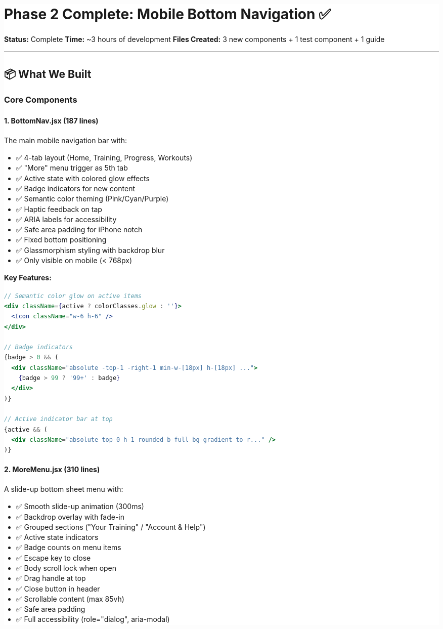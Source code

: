 # Phase 2 Complete: Mobile Bottom Navigation ✅

**Status:** Complete
**Time:** ~3 hours of development
**Files Created:** 3 new components + 1 test component + 1 guide

---

## 📦 What We Built

### Core Components

#### 1. **BottomNav.jsx** (187 lines)
The main mobile navigation bar with:
- ✅ 4-tab layout (Home, Training, Progress, Workouts)
- ✅ "More" menu trigger as 5th tab
- ✅ Active state with colored glow effects
- ✅ Badge indicators for new content
- ✅ Semantic color theming (Pink/Cyan/Purple)
- ✅ Haptic feedback on tap
- ✅ ARIA labels for accessibility
- ✅ Safe area padding for iPhone notch
- ✅ Fixed bottom positioning
- ✅ Glassmorphism styling with backdrop blur
- ✅ Only visible on mobile (< 768px)

**Key Features:**
```jsx
// Semantic color glow on active items
<div className={active ? colorClasses.glow : ''}>
  <Icon className="w-6 h-6" />
</div>

// Badge indicators
{badge > 0 && (
  <div className="absolute -top-1 -right-1 min-w-[18px] h-[18px] ...">
    {badge > 99 ? '99+' : badge}
  </div>
)}

// Active indicator bar at top
{active && (
  <div className="absolute top-0 h-1 rounded-b-full bg-gradient-to-r..." />
)}
```

#### 2. **MoreMenu.jsx** (310 lines)
A slide-up bottom sheet menu with:
- ✅ Smooth slide-up animation (300ms)
- ✅ Backdrop overlay with fade-in
- ✅ Grouped sections ("Your Training" / "Account & Help")
- ✅ Active state indicators
- ✅ Badge counts on menu items
- ✅ Escape key to close
- ✅ Body scroll lock when open
- ✅ Drag handle at top
- ✅ Close button in header
- ✅ Scrollable content (max 85vh)
- ✅ Safe area padding
- ✅ Full accessibility (role="dialog", aria-modal)
